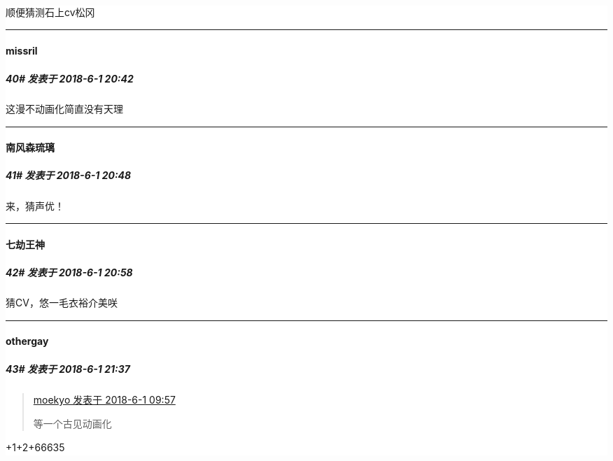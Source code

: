 顺便猜测石上cv松冈







-----

####  missril  
##### 40#       发表于 2018-6-1 20:42




这漫不动画化简直没有天理







-----

####  南风森琉璃  
##### 41#       发表于 2018-6-1 20:48




来，猜声优！







-----

####  七劫王神  
##### 42#       发表于 2018-6-1 20:58




猜CV，悠一毛衣裕介美咲







-----

####  othergay  
##### 43#       发表于 2018-6-1 21:37



<blockquote><a href="httphttps://bbs.saraba1st.com/2b/forum.php?mod=redirect&amp;goto=findpost&amp;pid=39840178&amp;ptid=1704128" target="_blank">moekyo 发表于 2018-6-1 09:57</a>

等一个古见动画化</blockquote>
+1+2+66635

